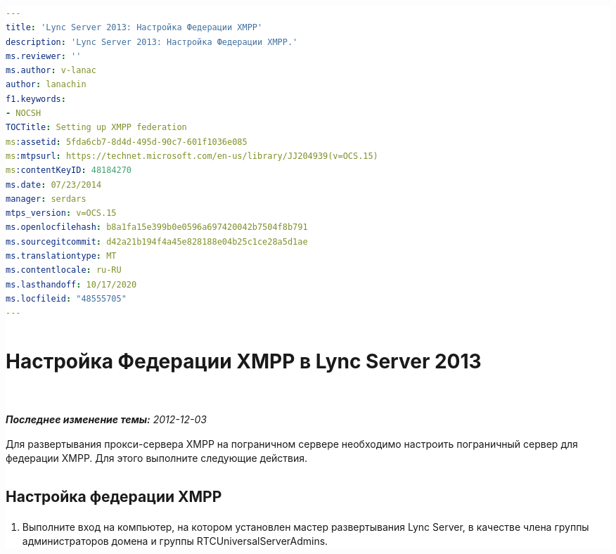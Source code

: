 ```yaml
---
title: 'Lync Server 2013: Настройка Федерации XMPP'
description: 'Lync Server 2013: Настройка Федерации XMPP.'
ms.reviewer: ''
ms.author: v-lanac
author: lanachin
f1.keywords:
- NOCSH
TOCTitle: Setting up XMPP federation
ms:assetid: 5fda6cb7-8d4d-495d-90c7-601f1036e085
ms:mtpsurl: https://technet.microsoft.com/en-us/library/JJ204939(v=OCS.15)
ms:contentKeyID: 48184270
ms.date: 07/23/2014
manager: serdars
mtps_version: v=OCS.15
ms.openlocfilehash: b8a1fa15e399b0e0596a697420042b7504f8b791
ms.sourcegitcommit: d42a21b194f4a45e828188e04b25c1ce28a5d1ae
ms.translationtype: MT
ms.contentlocale: ru-RU
ms.lasthandoff: 10/17/2020
ms.locfileid: "48555705"
---
```

# <a name="setting-up-xmpp-federation-in-lync-server-2013"></a>Настройка Федерации XMPP в Lync Server 2013

<div data-xmlns="http://www.w3.org/1999/xhtml">

<div class="topic" data-xmlns="http://www.w3.org/1999/xhtml" data-msxsl="urn:schemas-microsoft-com:xslt" data-cs="https://msdn.microsoft.com/">

<div data-asp="https://msdn2.microsoft.com/asp">



</div>

<div id="mainSection">

<div id="mainBody">

<span> </span>

_**Последнее изменение темы:** 2012-12-03_

Для развертывания прокси-сервера XMPP на пограничном сервере необходимо настроить пограничный сервер для федерации XMPP. Для этого выполните следующие действия.

<div>

## <a name="setting-up-xmpp-federation"></a>Настройка федерации XMPP

1.  Выполните вход на компьютер, на котором установлен мастер развертывания Lync Server, в качестве члена группы администраторов домена и группы RTCUniversalServerAdmins.
